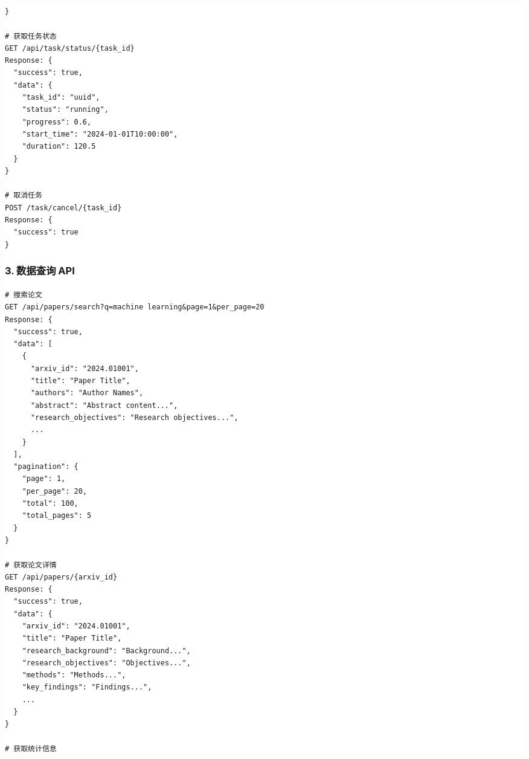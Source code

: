 ```http
}

# 获取任务状态
GET /api/task/status/{task_id}
Response: {
  "success": true,
  "data": {
    "task_id": "uuid",
    "status": "running",
    "progress": 0.6,
    "start_time": "2024-01-01T10:00:00",
    "duration": 120.5
  }
}

# 取消任务
POST /task/cancel/{task_id}
Response: {
  "success": true
}
```

### 3. 数据查询 API

```http
# 搜索论文
GET /api/papers/search?q=machine learning&page=1&per_page=20
Response: {
  "success": true,
  "data": [
    {
      "arxiv_id": "2024.01001",
      "title": "Paper Title",
      "authors": "Author Names",
      "abstract": "Abstract content...",
      "research_objectives": "Research objectives...",
      ...
    }
  ],
  "pagination": {
    "page": 1,
    "per_page": 20,
    "total": 100,
    "total_pages": 5
  }
}

# 获取论文详情
GET /api/papers/{arxiv_id}
Response: {
  "success": true,
  "data": {
    "arxiv_id": "2024.01001",
    "title": "Paper Title",
    "research_background": "Background...",
    "research_objectives": "Objectives...",
    "methods": "Methods...",
    "key_findings": "Findings...",
    ...
  }
}

# 获取统计信息
```